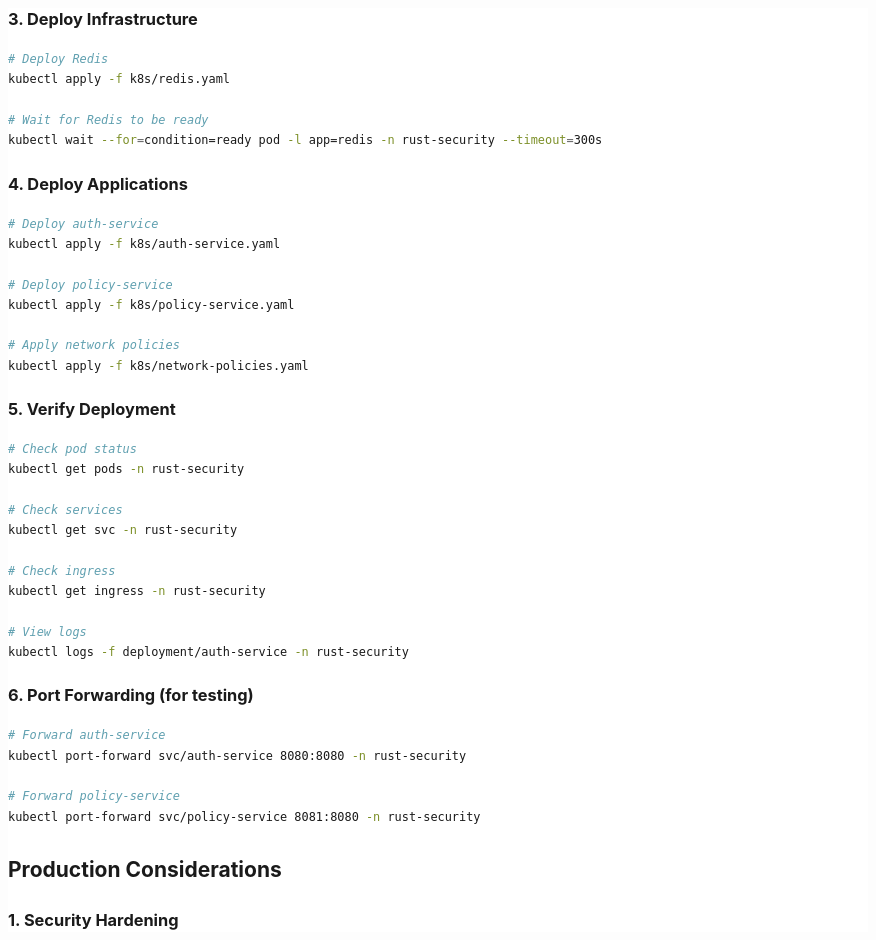 ### 3. Deploy Infrastructure

```bash
# Deploy Redis
kubectl apply -f k8s/redis.yaml

# Wait for Redis to be ready
kubectl wait --for=condition=ready pod -l app=redis -n rust-security --timeout=300s
```

### 4. Deploy Applications

```bash
# Deploy auth-service
kubectl apply -f k8s/auth-service.yaml

# Deploy policy-service
kubectl apply -f k8s/policy-service.yaml

# Apply network policies
kubectl apply -f k8s/network-policies.yaml
```

### 5. Verify Deployment

```bash
# Check pod status
kubectl get pods -n rust-security

# Check services
kubectl get svc -n rust-security

# Check ingress
kubectl get ingress -n rust-security

# View logs
kubectl logs -f deployment/auth-service -n rust-security
```

### 6. Port Forwarding (for testing)

```bash
# Forward auth-service
kubectl port-forward svc/auth-service 8080:8080 -n rust-security

# Forward policy-service
kubectl port-forward svc/policy-service 8081:8080 -n rust-security
```

## Production Considerations

### 1. Security Hardening
